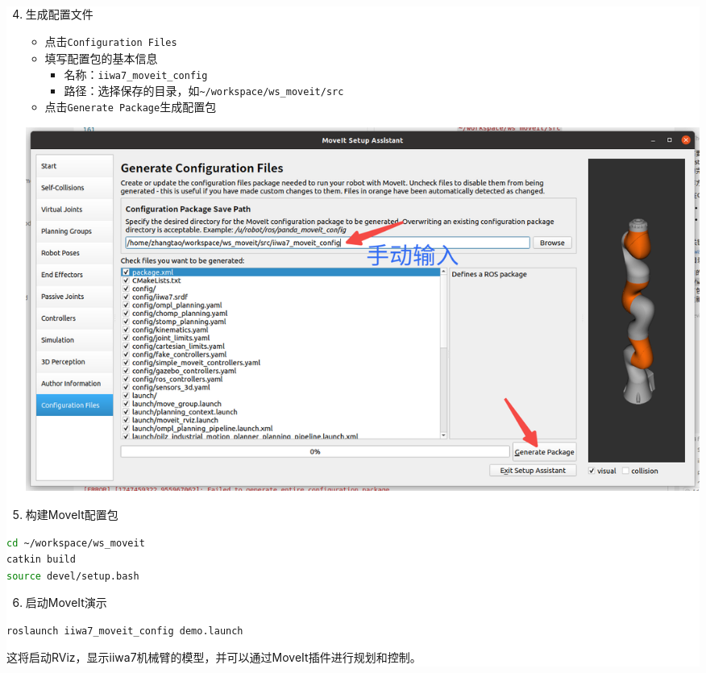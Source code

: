 4. 生成配置文件
   - 点击`Configuration Files`
   - 填写配置包的基本信息
     - 名称：`iiwa7_moveit_config`
     - 路径：选择保存的目录，如`~/workspace/ws_moveit/src`
   - 点击`Generate Package`生成配置包
   
   ![](./figures/config_files.png)

5. 构建MoveIt配置包
```bash
cd ~/workspace/ws_moveit
catkin build
source devel/setup.bash
```

6. 启动MoveIt演示
```bash
roslaunch iiwa7_moveit_config demo.launch
```

这将启动RViz，显示iiwa7机械臂的模型，并可以通过MoveIt插件进行规划和控制。